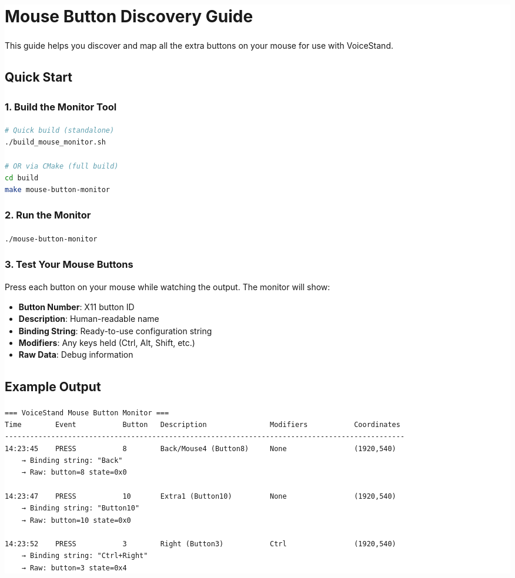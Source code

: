 # Mouse Button Discovery Guide

This guide helps you discover and map all the extra buttons on your mouse for use with VoiceStand.

## Quick Start

### 1. Build the Monitor Tool

```bash
# Quick build (standalone)
./build_mouse_monitor.sh

# OR via CMake (full build)
cd build
make mouse-button-monitor
```

### 2. Run the Monitor

```bash
./mouse-button-monitor
```

### 3. Test Your Mouse Buttons

Press each button on your mouse while watching the output. The monitor will show:

- **Button Number**: X11 button ID
- **Description**: Human-readable name
- **Binding String**: Ready-to-use configuration string
- **Modifiers**: Any keys held (Ctrl, Alt, Shift, etc.)
- **Raw Data**: Debug information

## Example Output

```
=== VoiceStand Mouse Button Monitor ===
Time        Event           Button   Description               Modifiers           Coordinates
-----------------------------------------------------------------------------------------------
14:23:45    PRESS           8        Back/Mouse4 (Button8)     None                (1920,540)
    → Binding string: "Back"
    → Raw: button=8 state=0x0

14:23:47    PRESS           10       Extra1 (Button10)         None                (1920,540)
    → Binding string: "Button10"
    → Raw: button=10 state=0x0

14:23:52    PRESS           3        Right (Button3)           Ctrl                (1920,540)
    → Binding string: "Ctrl+Right"
    → Raw: button=3 state=0x4
```
